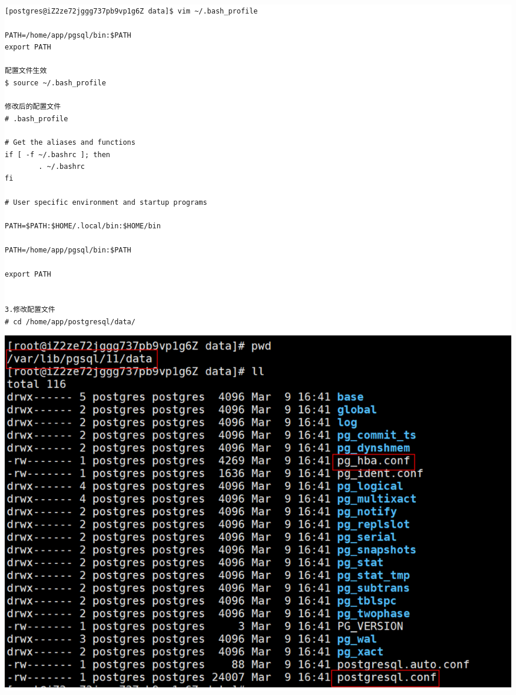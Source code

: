 ```shell
[postgres@iZ2ze72jggg737pb9vp1g6Z data]$ vim ~/.bash_profile
 
PATH=/home/app/pgsql/bin:$PATH
export PATH
 
配置文件生效
$ source ~/.bash_profile
 
修改后的配置文件
# .bash_profile
 
# Get the aliases and functions
if [ -f ~/.bashrc ]; then
        . ~/.bashrc
fi
 
# User specific environment and startup programs
 
PATH=$PATH:$HOME/.local/bin:$HOME/bin
 
PATH=/home/app/pgsql/bin:$PATH
 
export PATH
 
 
3.修改配置文件
# cd /home/app/postgresql/data/
```

![](/images/middleware/postgresql/postgres-deploy/deploy-4.png)
